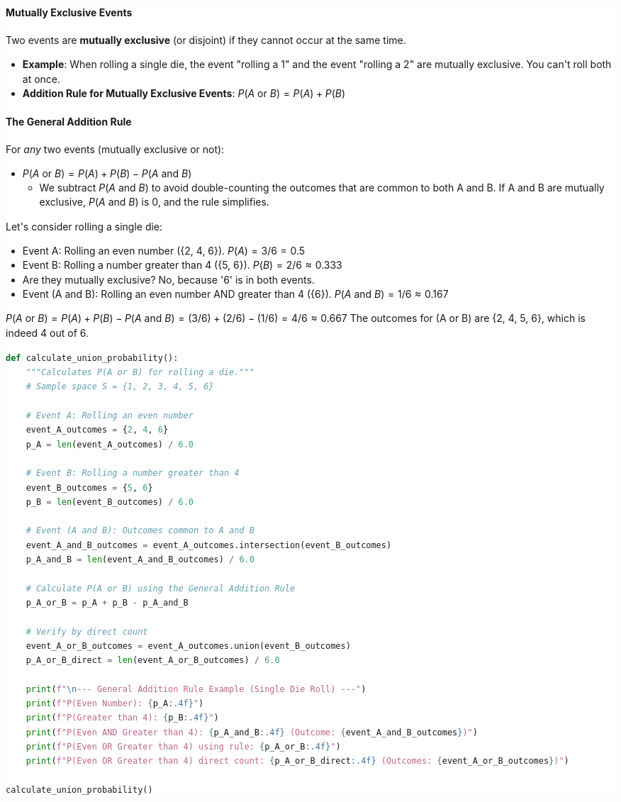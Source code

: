 #### Mutually Exclusive Events

Two events are **mutually exclusive** (or disjoint) if they cannot occur at the same time.
*   **Example**: When rolling a single die, the event "rolling a 1" and the event "rolling a 2" are mutually exclusive. You can't roll both at once.
*   **Addition Rule for Mutually Exclusive Events**: $P(A \text{ or } B) = P(A) + P(B)$

#### The General Addition Rule

For *any* two events (mutually exclusive or not):
*   $P(A \text{ or } B) = P(A) + P(B) - P(A \text{ and } B)$
    *   We subtract $P(A \text{ and } B)$ to avoid double-counting the outcomes that are common to both A and B. If A and B are mutually exclusive, $P(A \text{ and } B)$ is 0, and the rule simplifies.

Let's consider rolling a single die:
*   Event A: Rolling an even number ({2, 4, 6}). $P(A) = 3/6 = 0.5$
*   Event B: Rolling a number greater than 4 ({5, 6}). $P(B) = 2/6 \approx 0.333$
*   Are they mutually exclusive? No, because '6' is in both events.
*   Event (A and B): Rolling an even number AND greater than 4 ({6}). $P(A \text{ and } B) = 1/6 \approx 0.167$

$P(A \text{ or } B) = P(A) + P(B) - P(A \text{ and } B) = (3/6) + (2/6) - (1/6) = 4/6 \approx 0.667$
The outcomes for (A or B) are {2, 4, 5, 6}, which is indeed 4 out of 6.

```python
def calculate_union_probability():
    """Calculates P(A or B) for rolling a die."""
    # Sample space S = {1, 2, 3, 4, 5, 6}
    
    # Event A: Rolling an even number
    event_A_outcomes = {2, 4, 6}
    p_A = len(event_A_outcomes) / 6.0
    
    # Event B: Rolling a number greater than 4
    event_B_outcomes = {5, 6}
    p_B = len(event_B_outcomes) / 6.0
    
    # Event (A and B): Outcomes common to A and B
    event_A_and_B_outcomes = event_A_outcomes.intersection(event_B_outcomes)
    p_A_and_B = len(event_A_and_B_outcomes) / 6.0
    
    # Calculate P(A or B) using the General Addition Rule
    p_A_or_B = p_A + p_B - p_A_and_B
    
    # Verify by direct count
    event_A_or_B_outcomes = event_A_outcomes.union(event_B_outcomes)
    p_A_or_B_direct = len(event_A_or_B_outcomes) / 6.0
    
    print(f"\n--- General Addition Rule Example (Single Die Roll) ---")
    print(f"P(Even Number): {p_A:.4f}")
    print(f"P(Greater than 4): {p_B:.4f}")
    print(f"P(Even AND Greater than 4): {p_A_and_B:.4f} (Outcome: {event_A_and_B_outcomes})")
    print(f"P(Even OR Greater than 4) using rule: {p_A_or_B:.4f}")
    print(f"P(Even OR Greater than 4) direct count: {p_A_or_B_direct:.4f} (Outcomes: {event_A_or_B_outcomes})")

calculate_union_probability()
```
